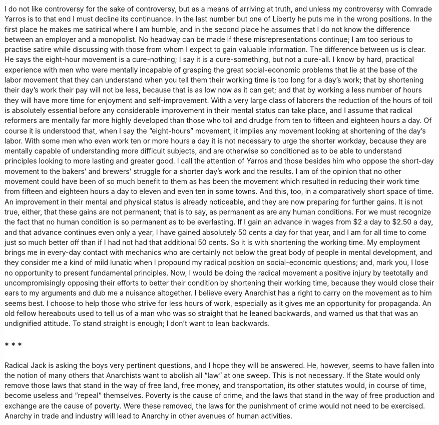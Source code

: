 I do not like controversy for the sake of controversy, but as a means of arriving at truth, and unless my controversy with Comrade Yarros is to that end I must decline its continuance. In the last number but one of Liberty he puts me in the wrong positions. In the first place he makes me satirical where I am humble, and in the second place he assumes that I do not know the difference between an employer and a monopolist. No headway can be made if these misrepresentations continue; I am too serious to practise satire while discussing with those from whom I expect to gain valuable information. The difference between us is clear. He says the eight-hour movement is a cure-nothing; I say it is a cure-something, but not a cure-all. I know by hard, practical experience with men who were mentally incapable of grasping the great social-economic problems that lie at the base of the labor movement that they can understand when you tell them their working time is too long for a day’s work; that by shortening their day’s work their pay will not be less, because that is as low now as it can get; and that by working a less number of hours they will have more time for enjoyment and self-improvement. With a very large class of laborers the reduction of the hours of toil is absolutely essential before any considerable improvement in their mental status can take place, and I assume that radical reformers are mentally far more highly developed than those who toil and drudge from ten to fifteen and eighteen hours a day. Of course it is understood that, when I say the “eight-hours” movement, it implies any movement looking at shortening of the day’s labor. With some men who even work ten or more hours a day it is not necessary to urge the shorter workday, because they are mentally capable of understanding more difficult subjects, and are otherwise so conditioned as to be able to understand principles looking to more lasting and greater good. I call the attention of Yarros and those besides him who oppose the short-day movement to the bakers’ and brewers’ struggle for a shorter day’s work and the results. I am of the opinion that no other movement could have been of so much benefit to them as has been the movement which resulted in reducing their work time from fifteen and eighteen hours a day to eleven and even ten in some towns. And this, too, in a comparatively short space of time. An improvement in their mental and physical status is already noticeable, and they are now preparing for further gains. It is not true, either, that these gains are not permanent; that is to say, as permanent as are any human conditions. For we must recognize the fact that no human condition is so permanent as to be everlasting. If I gain an advance in wages from $2 a day to $2.50 a day, and that advance continues even only a year, I have gained absolutely 50 cents a day for that year, and I am for all time to come just so much better off than if I had not had that additional 50 cents. So it is with shortening the working time. My employment brings me in every-day contact with mechanics who are certainly not below the great body of people in mental development, and they consider me a kind of mild lunatic when I propound my radical position on social-economic questions; and, mark you, I lose no opportunity to present fundamental principles. Now, I would be doing the radical movement a positive injury by teetotally and uncompromisingly opposing their efforts to better their condition by shortening their working time, because they would close their ears to my arguments and dub me a nuisance altogether. I believe every Anarchist has a right to carry on the movement as to him seems best. I choose to help those who strive for less hours of work, especially as it gives me an opportunity for propaganda. An old fellow hereabouts used to tell us of a man who was so straight that he leaned backwards, and warned us that that was an undignified attitude. To stand straight is enough; I don’t want to lean backwards.

### * * *

Radical Jack is asking the boys very pertinent questions, and I hope they will be answered. He, however, seems to have fallen into the notion of many others that Anarchists want to abolish all “law” at one sweep. This is not necessary. If the State would only remove those laws that stand in the way of free land, free money, and transportation, its other statutes would, in course of time, become useless and “repeal” themselves. Poverty is the cause of crime, and the laws that stand in the way of free production and exchange are the cause of poverty. Were these removed, the laws for the punishment of crime would not need to be exercised. Anarchy in trade and industry will lead to Anarchy in other avenues of human activities.
